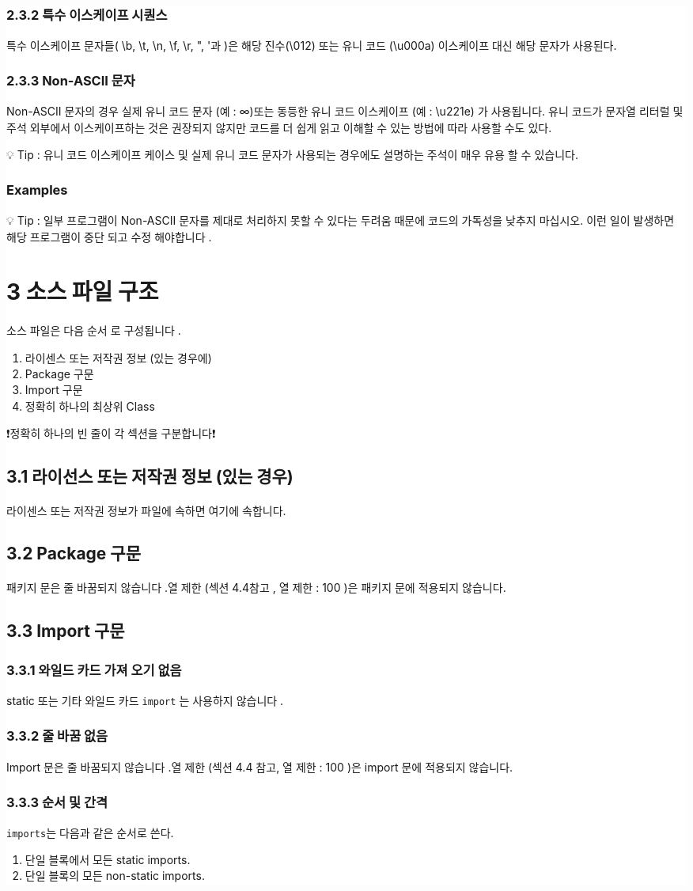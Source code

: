 ### 2.3.2 특수 이스케이프 시퀀스

특수 이스케이프 문자들( \b, \t, \n, \f, \r, ", '과 \)은 해당 진수(\012) 또는 유니 코드 (\u000a) 이스케이프 대신 해당 문자가 사용된다.

### 2.3.3 Non-ASCII 문자

Non-ASCII 문자의 경우 실제 유니 코드 문자 (예 : ∞)또는 동등한 유니 코드 이스케이프 (예 : \u221e) 가 사용됩니다. 유니 코드가 문자열 리터럴 및 주석 외부에서 이스케이프하는 것은 권장되지 않지만 코드를 더 쉽게 읽고 이해할 수 있는 방법에 따라 사용할 수도 있다.

💡 Tip : 유니 코드 이스케이프 케이스 및 실제 유니 코드 문자가 사용되는 경우에도 설명하는 주석이 매우 유용 할 수 있습니다.

### Examples

💡 Tip : 일부 프로그램이 Non-ASCII 문자를 제대로 처리하지 못할 수 있다는 두려움 때문에 코드의 가독성을 낮추지 마십시오. 이런 일이 발생하면 해당 프로그램이 중단 되고 수정 해야합니다 .

# 3 소스 파일 구조

소스 파일은 다음 순서 로 구성됩니다 .

1. 라이센스 또는 저작권 정보 (있는 경우에)
2. Package 구문
3. Import 구문
4. 정확히 하나의 최상위 Class

❗️정확히 하나의 빈 줄이 각 섹션을 구분합니다❗️

## 3.1 라이선스 또는 저작권 정보 (있는 경우)

라이센스 또는 저작권 정보가 파일에 속하면 여기에 속합니다.

## 3.2 Package 구문

패키지 문은 줄 바꿈되지 않습니다 .열 제한 (섹션 4.4참고 , 열 제한 : 100 )은 패키지 문에 적용되지 않습니다.

## 3.3 Import 구문

### 3.3.1 와일드 카드 가져 오기 없음

static 또는 기타 와일드 카드 `import` 는 사용하지 않습니다 .

### 3.3.2 줄 바꿈 없음

Import 문은 줄 바꿈되지 않습니다 .열 제한 (섹션 4.4 참고, 열 제한 : 100 )은 import 문에 적용되지 않습니다.

### 3.3.3 순서 및 간격

`imports`는 다음과 같은 순서로 쓴다.

1. 단일 블록에서 모든 static imports.
2. 단일 블록의 모든 non-static imports.
